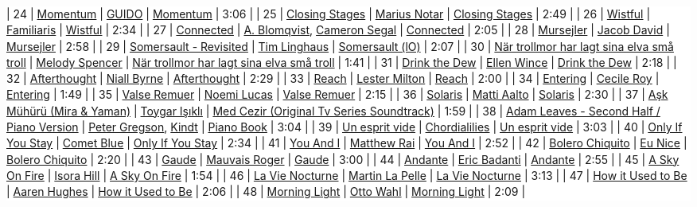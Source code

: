 | 24 | [Momentum](https://open.spotify.com/track/3yvKMfTf8vmUGm1tpJhl6k) | [GUIDO](https://open.spotify.com/artist/04epIWC7DF8bFAwQW6nLfp) | [Momentum](https://open.spotify.com/album/5SlfPOZfk4Tc339US9TKOX) | 3:06 |
| 25 | [Closing Stages](https://open.spotify.com/track/45XxWtNAwclSQIBJDUVw6N) | [Marius Notar](https://open.spotify.com/artist/2XBVOEAwFri2h8RpBa2nqT) | [Closing Stages](https://open.spotify.com/album/2uAnT5ZeIyl28nA97aJ9YP) | 2:49 |
| 26 | [Wistful](https://open.spotify.com/track/1tQuVJ6KIUM9pgJwDMI0N0) | [Familiaris](https://open.spotify.com/artist/5XKC3Edakdi6gf5V8z07Sr) | [Wistful](https://open.spotify.com/album/4qCBDI7XSyOkKljhwHorqY) | 2:34 |
| 27 | [Connected](https://open.spotify.com/track/1y9latq5huZUKyxCiiauHX) | [A\. Blomqvist](https://open.spotify.com/artist/5OdOZHljmANwGvN71E6KJm), [Cameron Segal](https://open.spotify.com/artist/2rgYNZpfRVo4CwX3Kxybwj) | [Connected](https://open.spotify.com/album/1WRqDyfVZbGtCjGOJDMTID) | 2:05 |
| 28 | [Mursejler](https://open.spotify.com/track/1mGkSBPN3SN2o2YTVbmr3C) | [Jacob David](https://open.spotify.com/artist/2ClAWj3iKUlyddnvR6faUP) | [Mursejler](https://open.spotify.com/album/4fQTzcMpCxxpajM3dMUqID) | 2:58 |
| 29 | [Somersault \- Revisited](https://open.spotify.com/track/1hpZuDKO80t1lR5BR0BaKP) | [Tim Linghaus](https://open.spotify.com/artist/5pYvEtayIrFGYNKLI9pxKY) | [Somersault \(lO\)](https://open.spotify.com/album/33YGKrv3mjwVhAlFhz9vyQ) | 2:07 |
| 30 | [När trollmor har lagt sina elva små troll](https://open.spotify.com/track/7KLODMiUhRae6TROVoo9o9) | [Melody Spencer](https://open.spotify.com/artist/0XKEbFGTqHAajz2lusK4dM) | [När trollmor har lagt sina elva små troll](https://open.spotify.com/album/23DnPSEc2t2uvKh2mjLOif) | 1:41 |
| 31 | [Drink the Dew](https://open.spotify.com/track/3uUXUwWgQ0SdkAY6BAJE4d) | [Ellen Wince](https://open.spotify.com/artist/7siQWN6rSf13atgycy7zhP) | [Drink the Dew](https://open.spotify.com/album/5U5M1cpNoamvoYevrQQIOK) | 2:18 |
| 32 | [Afterthought](https://open.spotify.com/track/6V3EqKAHRMDKUYYPtD0lVQ) | [Niall Byrne](https://open.spotify.com/artist/39u6Bl8CfMjzqKVaM3JsTJ) | [Afterthought](https://open.spotify.com/album/4AFxPojfD0MLU03FMCtDmg) | 2:29 |
| 33 | [Reach](https://open.spotify.com/track/7atqhP3DGCPfVBFK3YVMA7) | [Lester Milton](https://open.spotify.com/artist/2Xuimz47Nd6ltLsj9c1vgE) | [Reach](https://open.spotify.com/album/01KH05yqQgS0Cru4rIj5ML) | 2:00 |
| 34 | [Entering](https://open.spotify.com/track/0PNGMJaRWetzMOir1QAKoC) | [Cecile Roy](https://open.spotify.com/artist/3KFuPRxcyZraNgy31TVxwF) | [Entering](https://open.spotify.com/album/2EoKBXAOzplEACZ4PXmK4I) | 1:49 |
| 35 | [Valse Remuer](https://open.spotify.com/track/6uRgwV28hxPxLEr7nclFQs) | [Noemi Lucas](https://open.spotify.com/artist/6MOT3O3Ui3B6ig1ZyxqW9k) | [Valse Remuer](https://open.spotify.com/album/4XrIP9bYg4Pd0RNxIJaTqX) | 2:15 |
| 36 | [Solaris](https://open.spotify.com/track/6cv8No97M6bO6MT1q2FNyn) | [Matti Aalto](https://open.spotify.com/artist/4nGn3LnoPxjDGpkYY7fW9E) | [Solaris](https://open.spotify.com/album/1WjxXz4gCszSPaxKNFQczu) | 2:30 |
| 37 | [Aşk Mühürü \(Mira & Yaman\)](https://open.spotify.com/track/0Y6qIIK11T451NjsjvMSYJ) | [Toygar Işıklı](https://open.spotify.com/artist/2l0Ol9ASKE7E196nHpblB7) | [Med Cezir \(Original Tv Series Soundtrack\)](https://open.spotify.com/album/4g4jsUq6IsRUQM6kPBjucu) | 1:59 |
| 38 | [Adam Leaves \- Second Half / Piano Version](https://open.spotify.com/track/0mw9N3Jc5D2EKvgDSMBjJN) | [Peter Gregson](https://open.spotify.com/artist/71tFaKKy6x1inyCFHjpzUE), [Kindt](https://open.spotify.com/artist/3UDsNhT6aApMOxQUrc95Bl) | [Piano Book](https://open.spotify.com/album/099nJibPYLG6UNgZtGFC6h) | 3:04 |
| 39 | [Un esprit vide](https://open.spotify.com/track/70hhkbMZsG1d0sEwMPzMfk) | [Chordialilies](https://open.spotify.com/artist/52Zsdd1lO36Y5DdJ19YVwp) | [Un esprit vide](https://open.spotify.com/album/28xxY2jYebRL2x24Qa3jTE) | 3:03 |
| 40 | [Only If You Stay](https://open.spotify.com/track/6Ghm4W4Xu3vFCQgvBKcpsn) | [Comet Blue](https://open.spotify.com/artist/27DGFhdWUeudNFbPJROkWF) | [Only If You Stay](https://open.spotify.com/album/4PGm2k9OdEo6K55PkEG88a) | 2:34 |
| 41 | [You And I](https://open.spotify.com/track/7suanns4dc723GDVQ1V3MH) | [Matthew Rai](https://open.spotify.com/artist/5BqSUu52p300lc3r4riijz) | [You And I](https://open.spotify.com/album/1Ayycq9VDkdqrhj4UbQP3D) | 2:52 |
| 42 | [Bolero Chiquito](https://open.spotify.com/track/0WIGmqsYeC6i5NLVAvFZzx) | [Eu Nice](https://open.spotify.com/artist/75N5zJx3aWG7AwsJmb08sK) | [Bolero Chiquito](https://open.spotify.com/album/4l4qChOYQE11ACMWwekFJs) | 2:20 |
| 43 | [Gaude](https://open.spotify.com/track/702r5Zp3MlUuhf2whnn9iW) | [Mauvais Roger](https://open.spotify.com/artist/3WywoFt9vF6tSIJGseVSTD) | [Gaude](https://open.spotify.com/album/1Zkf2MRdYNBekP25u1p5BR) | 3:00 |
| 44 | [Andante](https://open.spotify.com/track/0fNGCAEPZdUC54hT9lq3vm) | [Eric Badanti](https://open.spotify.com/artist/2KnoW7Kuw3lj3OKFK8EXQ7) | [Andante](https://open.spotify.com/album/1dVKEClXUepZ5CSQJRChUd) | 2:55 |
| 45 | [A Sky On Fire](https://open.spotify.com/track/2VpTN9X4LJjVOkGmLFY6Fh) | [Isora Hill](https://open.spotify.com/artist/4tH9SDj4I06E9hy5FaZ1mM) | [A Sky On Fire](https://open.spotify.com/album/2oCftHwKeRxgnEshiubb4K) | 1:54 |
| 46 | [La Vie Nocturne](https://open.spotify.com/track/1UzVcvNxlu1ETdJKYZyL46) | [Martin La Pelle](https://open.spotify.com/artist/1KClt0OElKTUnCtAr2CrQu) | [La Vie Nocturne](https://open.spotify.com/album/7HNS7mWpejwTmtXXplpGW2) | 3:13 |
| 47 | [How it Used to Be](https://open.spotify.com/track/75erFAUKLzeaRHhaIOrTGM) | [Aaren Hughes](https://open.spotify.com/artist/5DGVHWUwFc1EvnYnw2FLye) | [How it Used to Be](https://open.spotify.com/album/7mSlDiBarb6ZuUScqXK9nz) | 2:06 |
| 48 | [Morning Light](https://open.spotify.com/track/2UUuU4mUQU6P3Dp75WiODa) | [Otto Wahl](https://open.spotify.com/artist/7A5OxuJ5yEzHTM43In5fHF) | [Morning Light](https://open.spotify.com/album/4LHxjfKUCISQ1LW4e034g6) | 2:09 |